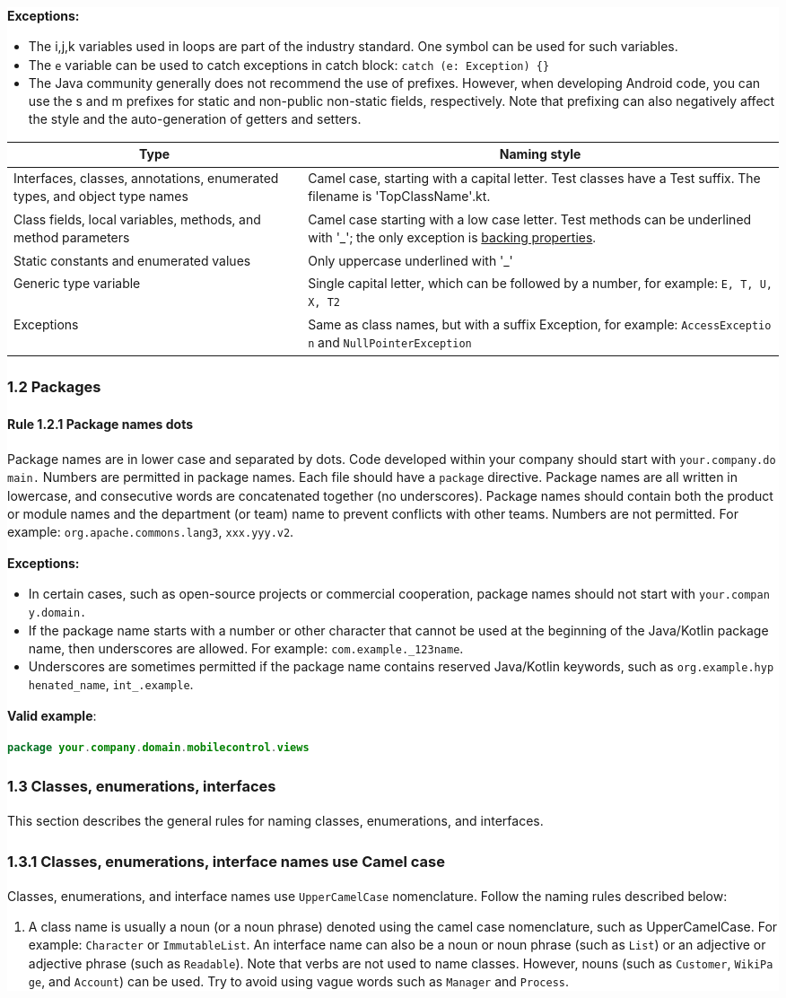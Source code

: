 **Exceptions:**
- The i,j,k variables used in loops are part of the industry standard. One symbol can be used for such variables.
- The `e` variable can be used to catch exceptions in catch block: `catch (e: Exception) {}`
- The Java community generally does not recommend the use of prefixes. However, when developing Android code, you can use the s and m prefixes for static and non-public non-static fields, respectively.
Note that prefixing can also negatively affect the style and the auto-generation of getters and setters.

| Type | Naming style |
| ---- | ---- |
| Interfaces, classes, annotations, enumerated types, and object type names | Camel case, starting with a capital letter. Test classes have a Test suffix. The filename is 'TopClassName'.kt.  |
| Class fields, local variables, methods, and method parameters | Camel case starting with a low case letter. Test methods can be underlined with '_'; the only exception is [backing properties](#r6.1.7).
| Static constants and enumerated values | Only uppercase underlined with '_' |
| Generic type variable | Single capital letter, which can be followed by a number, for example: `E, T, U, X, T2` |
| Exceptions | Same as class names, but with a suffix Exception, for example: `AccessException` and `NullPointerException`|


### <a name="c1.2"></a> 1.2 Packages

#### <a name="r1.2.1"></a> Rule 1.2.1 Package names dots
Package names are in lower case and separated by dots. Code developed within your company should start with `your.company.domain.` Numbers are permitted in package names.
Each file should have a `package` directive.
Package names are all written in lowercase, and consecutive words are concatenated together (no underscores). Package names should contain both the product or module names and the department (or team) name to prevent conflicts with other teams.  Numbers are not permitted. For example: `org.apache.commons.lang3`, `xxx.yyy.v2`.

**Exceptions:** 

- In certain cases, such as open-source projects or commercial cooperation, package names should not start with `your.company.domain.`
- If the package name starts with a number or other character that cannot be used at the beginning of the Java/Kotlin package name, then underscores are allowed. For example: `com.example._123name`.
- Underscores are sometimes permitted if the package name contains reserved Java/Kotlin keywords, such as `org.example.hyphenated_name`, `int_.example`.

**Valid example**: 
```kotlin
package your.company.domain.mobilecontrol.views
```


### <a name="c1.3"></a> 1.3 Classes, enumerations, interfaces
This section describes the general rules for naming classes, enumerations, and interfaces.
### <a name="r1.3.1"></a> 1.3.1 Classes, enumerations, interface names use Camel case
Classes, enumerations, and interface names use `UpperCamelCase` nomenclature. Follow the naming rules described below:
1.	A class name is usually a noun (or a noun phrase) denoted using the camel case nomenclature, such as UpperCamelCase. For example: `Character` or `ImmutableList`.
An interface name can also be a noun or noun phrase (such as `List`) or an adjective or adjective phrase (such as `Readable`).
Note that verbs are not used to name classes. However, nouns (such as `Customer`, `WikiPage`, and `Account`) can be used. Try to avoid using vague words such as `Manager` and `Process`.
